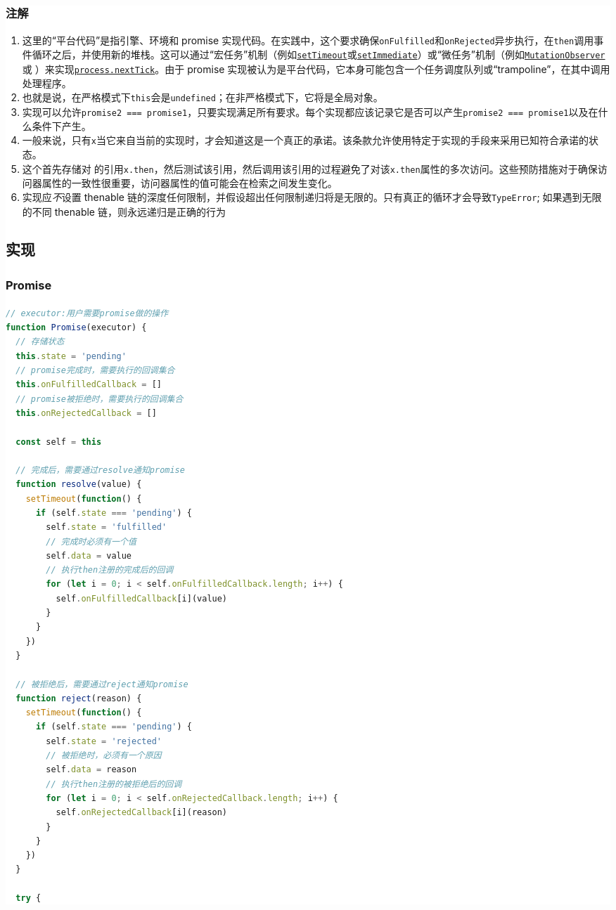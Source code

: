 ### 注解

1. 这里的“平台代码”是指引擎、环境和 promise 实现代码。在实践中，这个要求确保`onFulfilled`和`onRejected`异步执行，在`then`调用事件循环之后，并使用新的堆栈。这可以通过“宏任务”机制（例如[`setTimeout`](https://html.spec.whatwg.org/multipage/webappapis.html#timers)或[`setImmediate`](https://dvcs.w3.org/hg/webperf/raw-file/tip/specs/setImmediate/Overview.html#processingmodel)）或“微任务”机制（例如[`MutationObserver`](https://dom.spec.whatwg.org/#interface-mutationobserver)或 ）来实现[`process.nextTick`](https://nodejs.org/api/process.html#process_process_nexttick_callback)。由于 promise 实现被认为是平台代码，它本身可能包含一个任务调度队列或“trampoline”，在其中调用处理程序。
2. 也就是说，在严格模式下`this`会是`undefined`；在非严格模式下，它将是全局对象。
3. 实现可以允许`promise2 === promise1`，只要实现满足所有要求。每个实现都应该记录它是否可以产生`promise2 === promise1`以及在什么条件下产生。
4. 一般来说，只有`x`当它来自当前的实现时，才会知道这是一个真正的承诺。该条款允许使用特定于实现的手段来采用已知符合承诺的状态。
5. 这个首先存储对 的引用`x.then`，然后测试该引用，然后调用该引用的过程避免了对该`x.then`属性的多次访问。这些预防措施对于确保访问器属性的一致性很重要，访问器属性的值可能会在检索之间发生变化。
6. 实现应*不*设置 thenable 链的深度任何限制，并假设超出任何限制递归将是无限的。只有真正的循环才会导致`TypeError`; 如果遇到无限的不同 thenable 链，则永远递归是正确的行为

## 实现

### Promise

```javascript
// executor:用户需要promise做的操作
function Promise(executor) {
  // 存储状态
  this.state = 'pending'
  // promise完成时，需要执行的回调集合
  this.onFulfilledCallback = []
  // promise被拒绝时，需要执行的回调集合
  this.onRejectedCallback = []

  const self = this

  // 完成后，需要通过resolve通知promise
  function resolve(value) {
    setTimeout(function() {
      if (self.state === 'pending') {
        self.state = 'fulfilled'
        // 完成时必须有一个值
        self.data = value
        // 执行then注册的完成后的回调
        for (let i = 0; i < self.onFulfilledCallback.length; i++) {
          self.onFulfilledCallback[i](value)
        }
      }
    })
  }

  // 被拒绝后，需要通过reject通知promise
  function reject(reason) {
    setTimeout(function() {
      if (self.state === 'pending') {
        self.state = 'rejected'
        // 被拒绝时，必须有一个原因
        self.data = reason
        // 执行then注册的被拒绝后的回调
        for (let i = 0; i < self.onRejectedCallback.length; i++) {
          self.onRejectedCallback[i](reason)
        }
      }
    })
  }

  try {
```